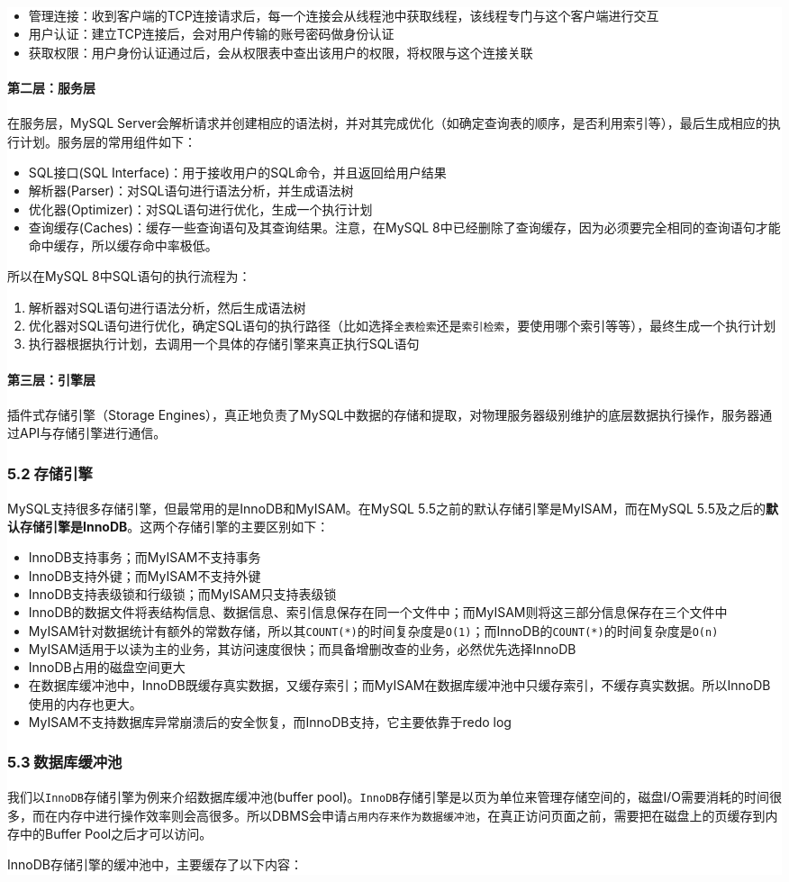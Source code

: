 - 管理连接：收到客户端的TCP连接请求后，每一个连接会从线程池中获取线程，该线程专门与这个客户端进行交互
- 用户认证：建立TCP连接后，会对用户传输的账号密码做身份认证
- 获取权限：用户身份认证通过后，会从权限表中查出该用户的权限，将权限与这个连接关联

#### 第二层：服务层

在服务层，MySQL Server会解析请求并创建相应的语法树，并对其完成优化（如确定查询表的顺序，是否利用索引等），最后生成相应的执行计划。服务层的常用组件如下：

- SQL接口(SQL Interface)：用于接收用户的SQL命令，并且返回给用户结果
- 解析器(Parser)：对SQL语句进行语法分析，并生成语法树
- 优化器(Optimizer)：对SQL语句进行优化，生成一个执行计划
- 查询缓存(Caches)：缓存一些查询语句及其查询结果。注意，在MySQL 8中已经删除了查询缓存，因为必须要完全相同的查询语句才能命中缓存，所以缓存命中率极低。

所以在MySQL 8中SQL语句的执行流程为：

1. 解析器对SQL语句进行语法分析，然后生成语法树
2. 优化器对SQL语句进行优化，确定SQL语句的执行路径（比如选择`全表检索`还是`索引检索`，要使用哪个索引等等），最终生成一个执行计划
3. 执行器根据执行计划，去调用一个具体的存储引擎来真正执行SQL语句

#### 第三层：引擎层

插件式存储引擎（Storage Engines），真正地负责了MySQL中数据的存储和提取，对物理服务器级别维护的底层数据执行操作，服务器通过API与存储引擎进行通信。

### 5.2 存储引擎

MySQL支持很多存储引擎，但最常用的是InnoDB和MyISAM。在MySQL 5.5之前的默认存储引擎是MyISAM，而在MySQL 5.5及之后的**默认存储引擎是InnoDB**。这两个存储引擎的主要区别如下：

- InnoDB支持事务；而MyISAM不支持事务
- InnoDB支持外键；而MyISAM不支持外键
- InnoDB支持表级锁和行级锁；而MyISAM只支持表级锁
- InnoDB的数据文件将表结构信息、数据信息、索引信息保存在同一个文件中；而MyISAM则将这三部分信息保存在三个文件中
- MyISAM针对数据统计有额外的常数存储，所以其`COUNT(*)`的时间复杂度是`O(1)`；而InnoDB的`COUNT(*)`的时间复杂度是`O(n)`
- MyISAM适用于以读为主的业务，其访问速度很快；而具备增删改查的业务，必然优先选择InnoDB
- InnoDB占用的磁盘空间更大
- 在数据库缓冲池中，InnoDB既缓存真实数据，又缓存索引；而MyISAM在数据库缓冲池中只缓存索引，不缓存真实数据。所以InnoDB使用的内存也更大。
- MyISAM不支持数据库异常崩溃后的安全恢复，而InnoDB支持，它主要依靠于redo log

### 5.3 数据库缓冲池

我们以`InnoDB`存储引擎为例来介绍数据库缓冲池(buffer pool)。`InnoDB`存储引擎是以页为单位来管理存储空间的，磁盘I/O需要消耗的时间很多，而在内存中进行操作效率则会高很多。所以DBMS会申请`占用内存来作为数据缓冲池`，在真正访问页面之前，需要把在磁盘上的页缓存到内存中的Buffer Pool之后才可以访问。

InnoDB存储引擎的缓冲池中，主要缓存了以下内容：
